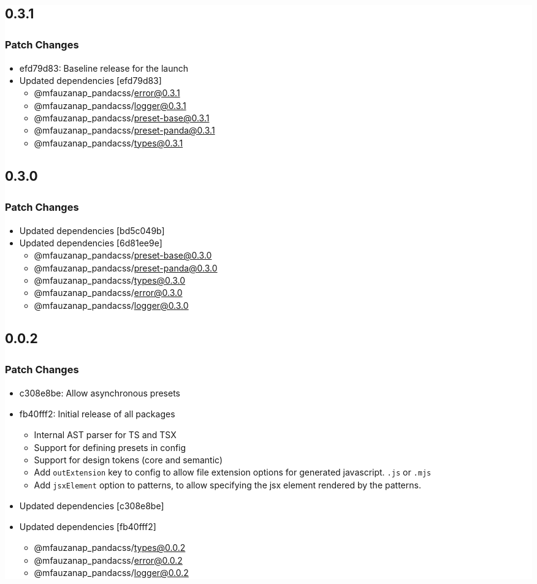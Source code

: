 ## 0.3.1

### Patch Changes

- efd79d83: Baseline release for the launch
- Updated dependencies [efd79d83]
  - @mfauzanap_pandacss/error@0.3.1
  - @mfauzanap_pandacss/logger@0.3.1
  - @mfauzanap_pandacss/preset-base@0.3.1
  - @mfauzanap_pandacss/preset-panda@0.3.1
  - @mfauzanap_pandacss/types@0.3.1

## 0.3.0

### Patch Changes

- Updated dependencies [bd5c049b]
- Updated dependencies [6d81ee9e]
  - @mfauzanap_pandacss/preset-base@0.3.0
  - @mfauzanap_pandacss/preset-panda@0.3.0
  - @mfauzanap_pandacss/types@0.3.0
  - @mfauzanap_pandacss/error@0.3.0
  - @mfauzanap_pandacss/logger@0.3.0

## 0.0.2

### Patch Changes

- c308e8be: Allow asynchronous presets
- fb40fff2: Initial release of all packages

  - Internal AST parser for TS and TSX
  - Support for defining presets in config
  - Support for design tokens (core and semantic)
  - Add `outExtension` key to config to allow file extension options for generated javascript. `.js` or `.mjs`
  - Add `jsxElement` option to patterns, to allow specifying the jsx element rendered by the patterns.

- Updated dependencies [c308e8be]
- Updated dependencies [fb40fff2]
  - @mfauzanap_pandacss/types@0.0.2
  - @mfauzanap_pandacss/error@0.0.2
  - @mfauzanap_pandacss/logger@0.0.2
